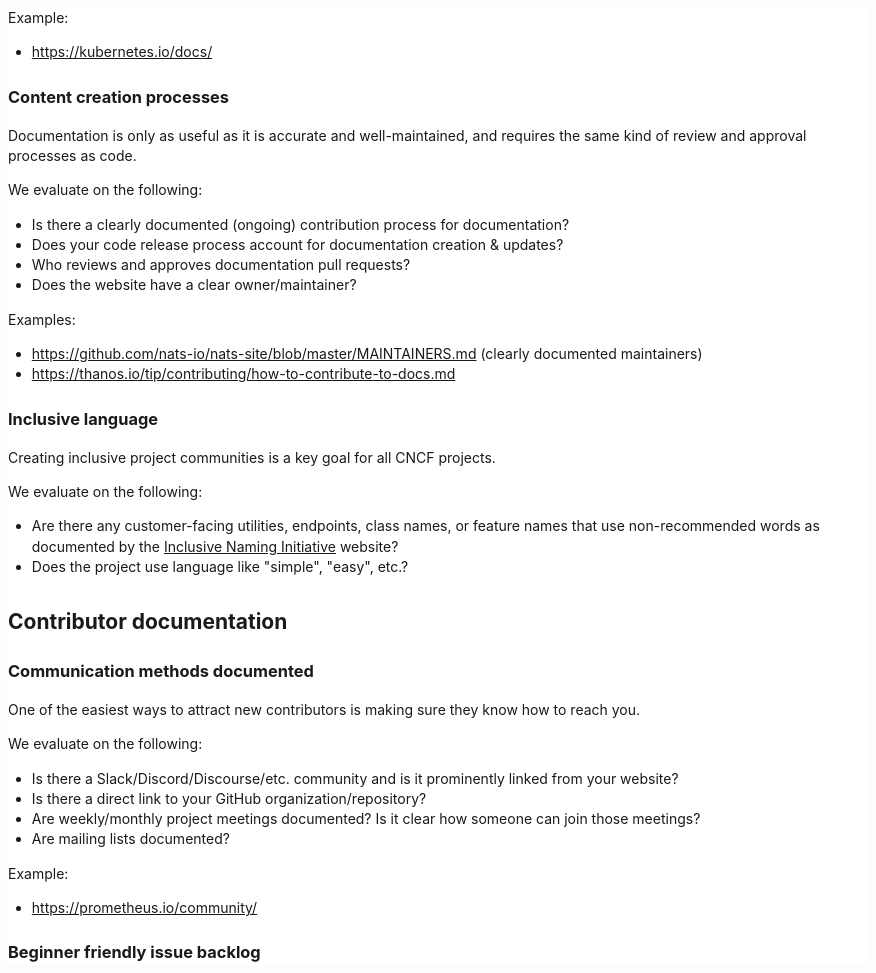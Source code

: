 Example:

- <https://kubernetes.io/docs/>

### Content creation processes

Documentation is only as useful as it is accurate and well-maintained, and
requires the same kind of review and approval processes as code.

We evaluate on the following:

- Is there a clearly documented (ongoing) contribution process for
  documentation?
- Does your code release process account for documentation creation & updates?
- Who reviews and approves documentation pull requests?
- Does the website have a clear owner/maintainer?

Examples:

- <https://github.com/nats-io/nats-site/blob/master/MAINTAINERS.md> (clearly
  documented maintainers)
- <https://thanos.io/tip/contributing/how-to-contribute-to-docs.md>

### Inclusive language

Creating inclusive project communities is a key goal for all CNCF projects.

We evaluate on the following:

- Are there any customer-facing utilities, endpoints, class names, or feature
  names that use non-recommended words as documented by the
  [Inclusive Naming Initiative](https://inclusivenaming.org) website?
- Does the project use language like "simple", "easy", etc.?

## Contributor documentation

### Communication methods documented

One of the easiest ways to attract new contributors is making sure they know how
to reach you.

We evaluate on the following:

- Is there a Slack/Discord/Discourse/etc. community and is it prominently linked
  from your website?
- Is there a direct link to your GitHub organization/repository?
- Are weekly/monthly project meetings documented? Is it clear how someone can
  join those meetings?
- Are mailing lists documented?

Example:

- <https://prometheus.io/community/>

### Beginner friendly issue backlog
